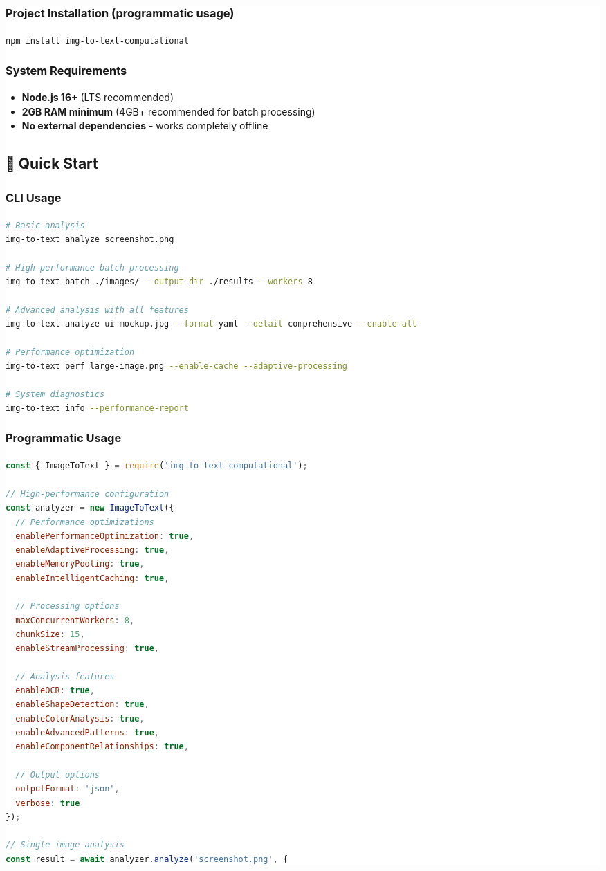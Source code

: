 ### Project Installation (programmatic usage)
```bash
npm install img-to-text-computational
```

### System Requirements
- **Node.js 16+** (LTS recommended)
- **2GB RAM minimum** (4GB+ recommended for batch processing)
- **No external dependencies** - works completely offline

## 🔧 Quick Start

### CLI Usage

```bash
# Basic analysis
img-to-text analyze screenshot.png

# High-performance batch processing
img-to-text batch ./images/ --output-dir ./results --workers 8

# Advanced analysis with all features
img-to-text analyze ui-mockup.jpg --format yaml --detail comprehensive --enable-all

# Performance optimization
img-to-text perf large-image.png --enable-cache --adaptive-processing

# System diagnostics
img-to-text info --performance-report
```

### Programmatic Usage

```javascript
const { ImageToText } = require('img-to-text-computational');

// High-performance configuration
const analyzer = new ImageToText({
  // Performance optimizations
  enablePerformanceOptimization: true,
  enableAdaptiveProcessing: true,
  enableMemoryPooling: true,
  enableIntelligentCaching: true,
  
  // Processing options
  maxConcurrentWorkers: 8,
  chunkSize: 15,
  enableStreamProcessing: true,
  
  // Analysis features
  enableOCR: true,
  enableShapeDetection: true,
  enableColorAnalysis: true,
  enableAdvancedPatterns: true,
  enableComponentRelationships: true,
  
  // Output options
  outputFormat: 'json',
  verbose: true
});

// Single image analysis
const result = await analyzer.analyze('screenshot.png', {
```